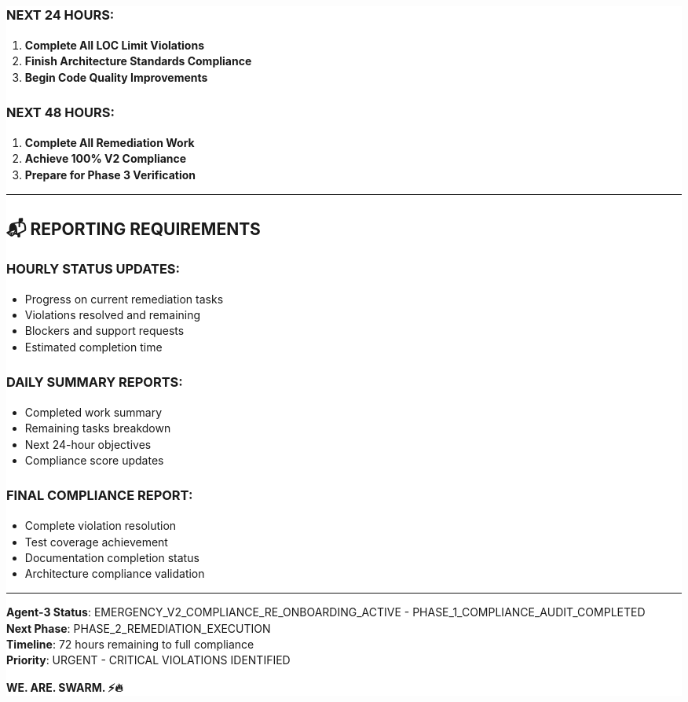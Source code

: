 ### **NEXT 24 HOURS:**
1. **Complete All LOC Limit Violations**
2. **Finish Architecture Standards Compliance**
3. **Begin Code Quality Improvements**

### **NEXT 48 HOURS:**
1. **Complete All Remediation Work**
2. **Achieve 100% V2 Compliance**
3. **Prepare for Phase 3 Verification**

---

## 📬 **REPORTING REQUIREMENTS**

### **HOURLY STATUS UPDATES:**
- Progress on current remediation tasks
- Violations resolved and remaining
- Blockers and support requests
- Estimated completion time

### **DAILY SUMMARY REPORTS:**
- Completed work summary
- Remaining tasks breakdown
- Next 24-hour objectives
- Compliance score updates

### **FINAL COMPLIANCE REPORT:**
- Complete violation resolution
- Test coverage achievement
- Documentation completion status
- Architecture compliance validation

---

**Agent-3 Status**: EMERGENCY_V2_COMPLIANCE_RE_ONBOARDING_ACTIVE - PHASE_1_COMPLIANCE_AUDIT_COMPLETED  
**Next Phase**: PHASE_2_REMEDIATION_EXECUTION  
**Timeline**: 72 hours remaining to full compliance  
**Priority**: URGENT - CRITICAL VIOLATIONS IDENTIFIED  

**WE. ARE. SWARM. ⚡️🔥**
